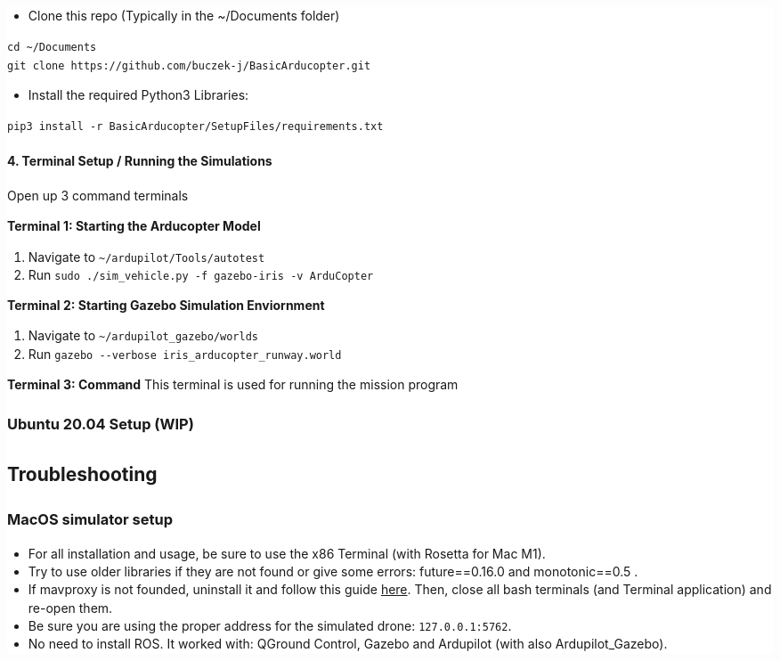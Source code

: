  * Clone this repo (Typically in the ~/Documents folder)
 ```
 cd ~/Documents
 git clone https://github.com/buczek-j/BasicArducopter.git
 ```

 * Install the required Python3 Libraries:
 ```
 pip3 install -r BasicArducopter/SetupFiles/requirements.txt
 ```

#### 4. Terminal Setup / Running the Simulations
Open up 3 command terminals

**Terminal 1: Starting the Arducopter Model**
1. Navigate to `~/ardupilot/Tools/autotest`
2. Run `sudo ./sim_vehicle.py -f gazebo-iris -v ArduCopter`

**Terminal 2: Starting Gazebo Simulation Enviornment**
1. Navigate to `~/ardupilot_gazebo/worlds`
2. Run `gazebo --verbose iris_arducopter_runway.world`

**Terminal 3: Command**
This terminal is used for running the mission program 


### Ubuntu 20.04 Setup (WIP)

## Troubleshooting

### MacOS simulator setup

* For all installation and usage, be sure to use the x86 Terminal (with Rosetta for Mac M1).
* Try to use older libraries if they are not found or give some errors: future==0.16.0 and monotonic==0.5 .
* If mavproxy is not founded, uninstall it and follow this guide [here](https://ardupilot.org/mavproxy/docs/getting_started/download_and_installation.html#mac). Then, close all bash terminals (and Terminal application) and re-open them.
* Be sure you are using the proper address for the simulated drone: `127.0.0.1:5762`.
* No need to install ROS. It worked with: QGround Control, Gazebo and Ardupilot (with also Ardupilot_Gazebo).